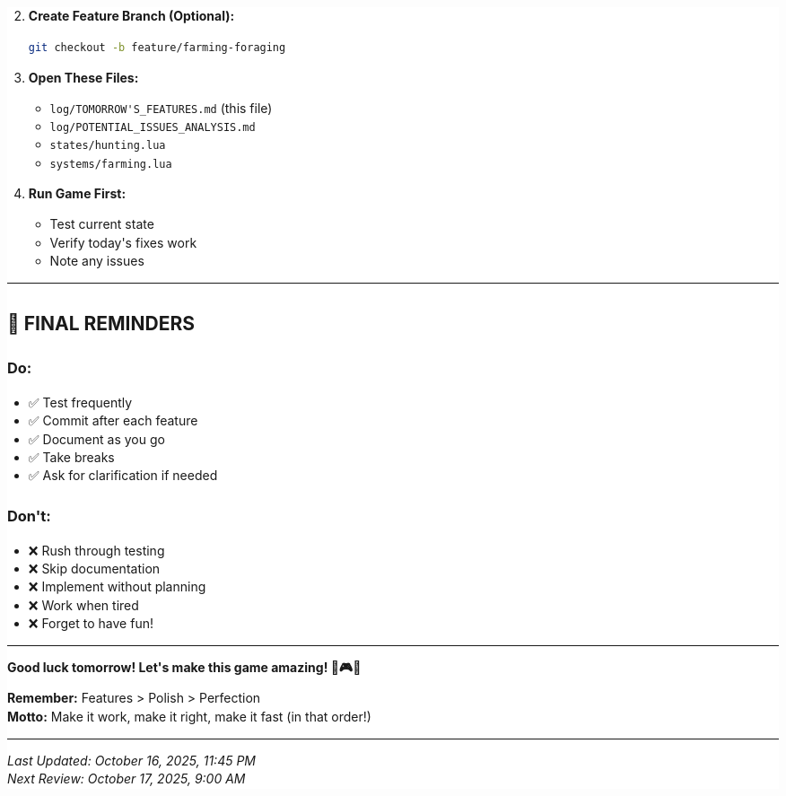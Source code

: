2. **Create Feature Branch (Optional):**
   ```bash
   git checkout -b feature/farming-foraging
   ```

3. **Open These Files:**
   - `log/TOMORROW'S_FEATURES.md` (this file)
   - `log/POTENTIAL_ISSUES_ANALYSIS.md`
   - `states/hunting.lua`
   - `systems/farming.lua`

4. **Run Game First:**
   - Test current state
   - Verify today's fixes work
   - Note any issues

---

## 🎯 FINAL REMINDERS

### Do:
- ✅ Test frequently
- ✅ Commit after each feature
- ✅ Document as you go
- ✅ Take breaks
- ✅ Ask for clarification if needed

### Don't:
- ❌ Rush through testing
- ❌ Skip documentation
- ❌ Implement without planning
- ❌ Work when tired
- ❌ Forget to have fun!

---

**Good luck tomorrow! Let's make this game amazing! 🚀🎮✨**

**Remember:** Features > Polish > Perfection  
**Motto:** Make it work, make it right, make it fast (in that order!)

---

*Last Updated: October 16, 2025, 11:45 PM*  
*Next Review: October 17, 2025, 9:00 AM*
